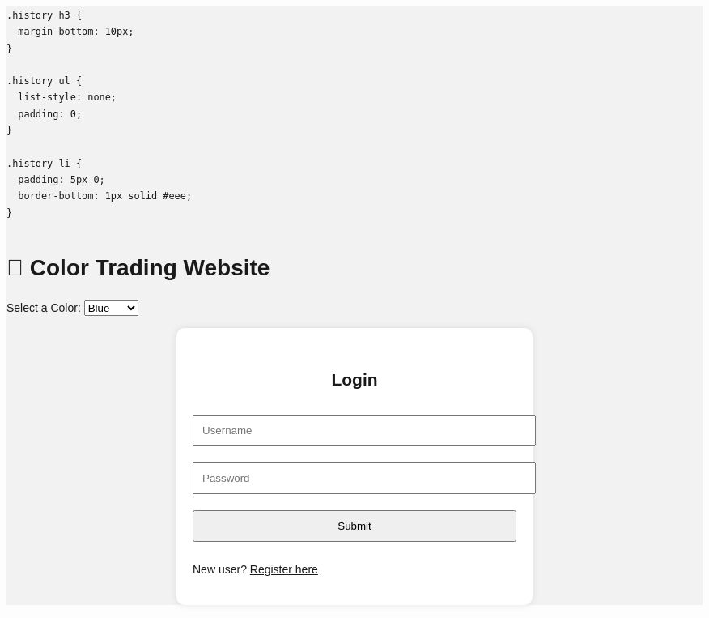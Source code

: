     .history h3 {
      margin-bottom: 10px;
    }

    .history ul {
      list-style: none;
      padding: 0;
    }

    .history li {
      padding: 5px 0;
      border-bottom: 1px solid #eee;
    }
  </style>
</head>
<body>

  <h1>🎨 Color Trading Website</h1>

  <label for="colorSelect">Select a Color:</label>
  <select id="colorSelect" onchange="updateColor()">
    <option value="blue">Blue</option>
    <option value="green">Green</option>
    <option value="red">Red</option>
    <option value="orange">Orange</option>
    <option value="purple">Purple</option>
  </select><!DOCTYPE html>
<html lang="en">
<head>
  <meta charset="UTF-8" />
  <meta name="viewport" content="width=device-width, initial-scale=1.0"/>
  <title>Color Trading - Login/Register</title>
  <style>
    body { font-family: Arial; padding: 20px; background: #f2f2f2; }
    .box { max-width: 400px; margin: auto; background: white; padding: 20px; border-radius: 10px; box-shadow: 0 0 10px rgba(0,0,0,0.1); }
    h2 { text-align: center; }
    input, button { width: 100%; padding: 10px; margin: 10px 0; }
    .hidden { display: none; }
  </style>
</head>
<body>
  <div class="box">
    <h2 id="formTitle">Login</h2>
    <input type="text" id="username" placeholder="Username" />
    <input type="password" id="password" placeholder="Password" />
    <button onclick="submitForm()">Submit</button>
    <p id="toggleText">New user? <a href="#" onclick="toggleForm()">Register here</a></p>
  </div>

  <script src="script.js"></script>
</body>
</html>
